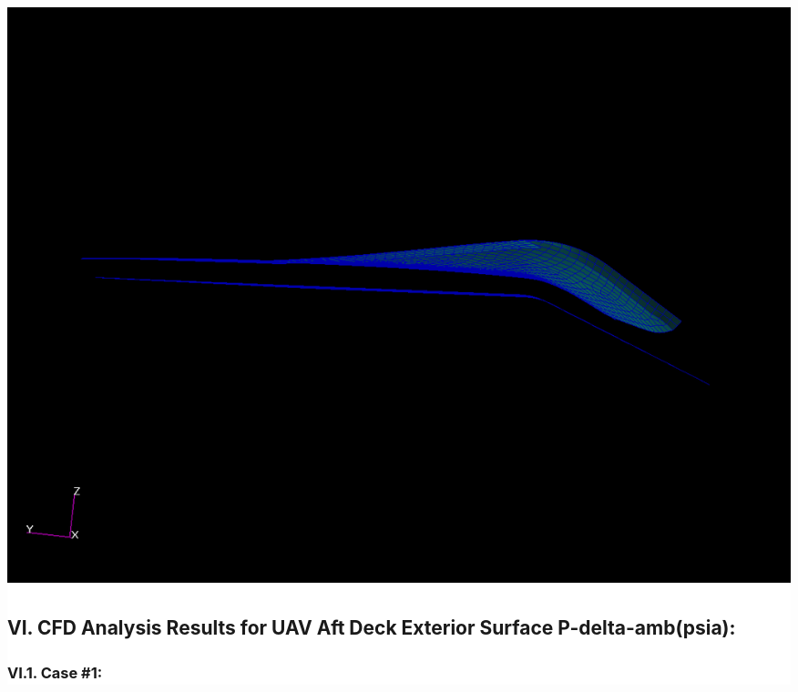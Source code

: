![](./images/aft_deck_plenum_e.png)




##
## VI. CFD Analysis Results for UAV Aft Deck Exterior Surface P-delta-amb(psia):

### VI.1. Case #1: